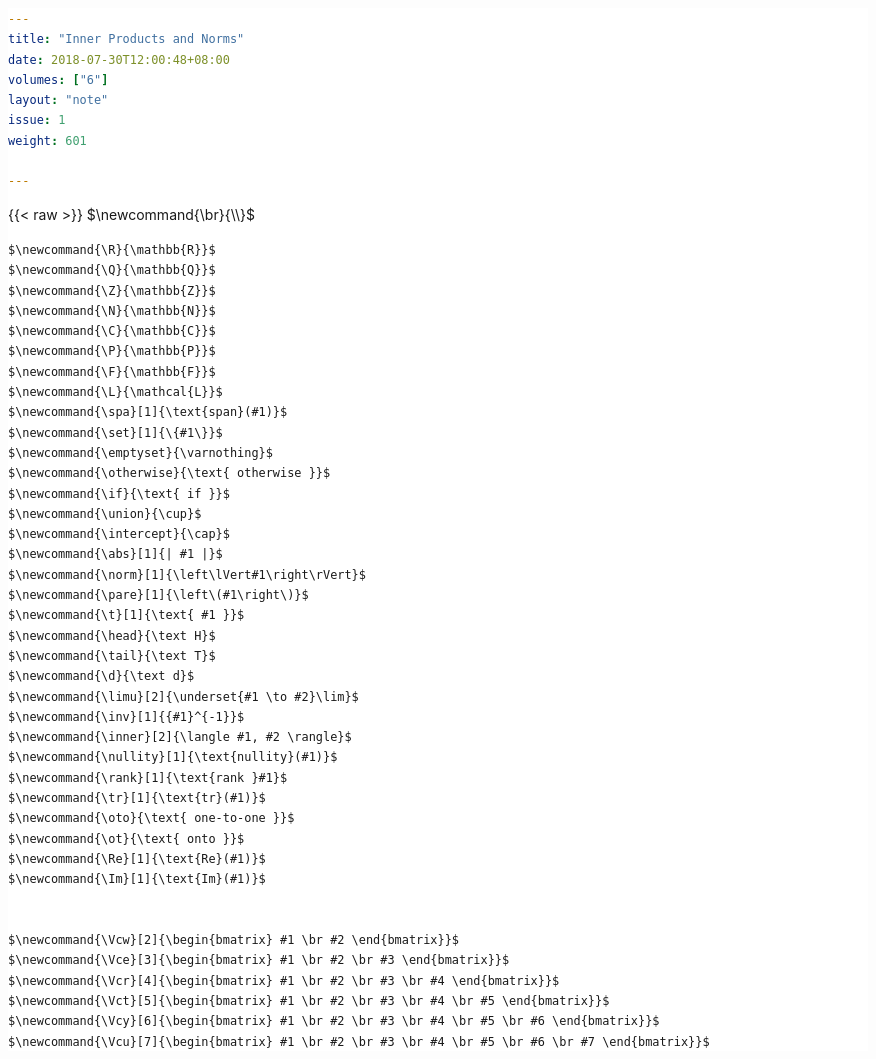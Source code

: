 ```yaml
---
title: "Inner Products and Norms"
date: 2018-07-30T12:00:48+08:00
volumes: ["6"]
layout: "note"
issue: 1
weight: 601

---
```




<div class="latex-macros">
  {{< raw >}}
    $\newcommand{\br}{\\}$

    $\newcommand{\R}{\mathbb{R}}$
    $\newcommand{\Q}{\mathbb{Q}}$
    $\newcommand{\Z}{\mathbb{Z}}$
    $\newcommand{\N}{\mathbb{N}}$
    $\newcommand{\C}{\mathbb{C}}$
    $\newcommand{\P}{\mathbb{P}}$
    $\newcommand{\F}{\mathbb{F}}$
    $\newcommand{\L}{\mathcal{L}}$
    $\newcommand{\spa}[1]{\text{span}(#1)}$
    $\newcommand{\set}[1]{\{#1\}}$
    $\newcommand{\emptyset}{\varnothing}$
    $\newcommand{\otherwise}{\text{ otherwise }}$
    $\newcommand{\if}{\text{ if }}$
    $\newcommand{\union}{\cup}$
    $\newcommand{\intercept}{\cap}$
    $\newcommand{\abs}[1]{| #1 |}$
    $\newcommand{\norm}[1]{\left\lVert#1\right\rVert}$
    $\newcommand{\pare}[1]{\left\(#1\right\)}$
    $\newcommand{\t}[1]{\text{ #1 }}$
    $\newcommand{\head}{\text H}$
    $\newcommand{\tail}{\text T}$
    $\newcommand{\d}{\text d}$
    $\newcommand{\limu}[2]{\underset{#1 \to #2}\lim}$
    $\newcommand{\inv}[1]{{#1}^{-1}}$
    $\newcommand{\inner}[2]{\langle #1, #2 \rangle}$
    $\newcommand{\nullity}[1]{\text{nullity}(#1)}$
    $\newcommand{\rank}[1]{\text{rank }#1}$
    $\newcommand{\tr}[1]{\text{tr}(#1)}$
    $\newcommand{\oto}{\text{ one-to-one }}$
    $\newcommand{\ot}{\text{ onto }}$
    $\newcommand{\Re}[1]{\text{Re}(#1)}$
    $\newcommand{\Im}[1]{\text{Im}(#1)}$


    $\newcommand{\Vcw}[2]{\begin{bmatrix} #1 \br #2 \end{bmatrix}}$
    $\newcommand{\Vce}[3]{\begin{bmatrix} #1 \br #2 \br #3 \end{bmatrix}}$
    $\newcommand{\Vcr}[4]{\begin{bmatrix} #1 \br #2 \br #3 \br #4 \end{bmatrix}}$
    $\newcommand{\Vct}[5]{\begin{bmatrix} #1 \br #2 \br #3 \br #4 \br #5 \end{bmatrix}}$
    $\newcommand{\Vcy}[6]{\begin{bmatrix} #1 \br #2 \br #3 \br #4 \br #5 \br #6 \end{bmatrix}}$
    $\newcommand{\Vcu}[7]{\begin{bmatrix} #1 \br #2 \br #3 \br #4 \br #5 \br #6 \br #7 \end{bmatrix}}$
